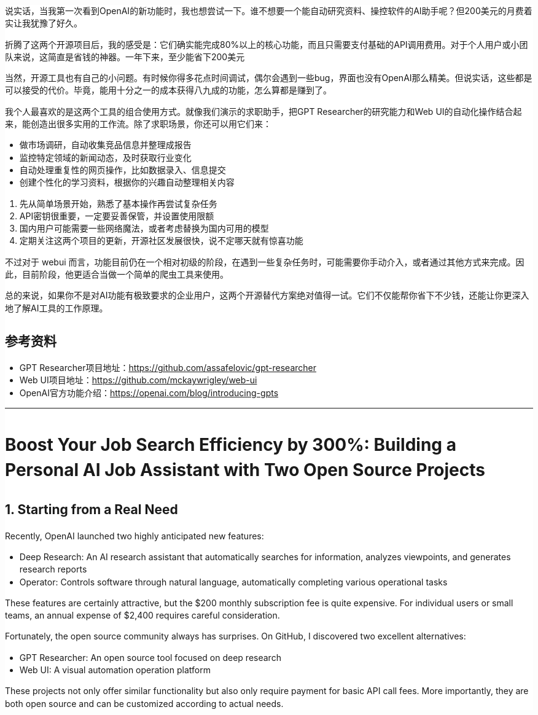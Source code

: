 说实话，当我第一次看到OpenAI的新功能时，我也想尝试一下。谁不想要一个能自动研究资料、操控软件的AI助手呢？但200美元的月费着实让我犹豫了好久。

折腾了这两个开源项目后，我的感受是：它们确实能完成80%以上的核心功能，而且只需要支付基础的API调用费用。对于个人用户或小团队来说，这简直是省钱的神器。一年下来，至少能省下200美元

当然，开源工具也有自己的小问题。有时候你得多花点时间调试，偶尔会遇到一些bug，界面也没有OpenAI那么精美。但说实话，这些都是可以接受的代价。毕竟，能用十分之一的成本获得八九成的功能，怎么算都是赚到了。

我个人最喜欢的是这两个工具的组合使用方式。就像我们演示的求职助手，把GPT Researcher的研究能力和Web UI的自动化操作结合起来，能创造出很多实用的工作流。除了求职场景，你还可以用它们来：

- 做市场调研，自动收集竞品信息并整理成报告
- 监控特定领域的新闻动态，及时获取行业变化
- 自动处理重复性的网页操作，比如数据录入、信息提交
- 创建个性化的学习资料，根据你的兴趣自动整理相关内容

1. 先从简单场景开始，熟悉了基本操作再尝试复杂任务
2. API密钥很重要，一定要妥善保管，并设置使用限额
3. 国内用户可能需要一些网络魔法，或者考虑替换为国内可用的模型
4. 定期关注这两个项目的更新，开源社区发展很快，说不定哪天就有惊喜功能

不过对于 webui 而言，功能目前仍在一个相对初级的阶段，在遇到一些复杂任务时，可能需要你手动介入，或者通过其他方式来完成。因此，目前阶段，他更适合当做一个简单的爬虫工具来使用。

总的来说，如果你不是对AI功能有极致要求的企业用户，这两个开源替代方案绝对值得一试。它们不仅能帮你省下不少钱，还能让你更深入地了解AI工具的工作原理。


## 参考资料
- GPT Researcher项目地址：https://github.com/assafelovic/gpt-researcher
- Web UI项目地址：https://github.com/mckaywrigley/web-ui
- OpenAI官方功能介绍：https://openai.com/blog/introducing-gpts


---

# Boost Your Job Search Efficiency by 300%: Building a Personal AI Job Assistant with Two Open Source Projects

## 1. Starting from a Real Need

Recently, OpenAI launched two highly anticipated new features:

- Deep Research: An AI research assistant that automatically searches for information, analyzes viewpoints, and generates research reports
- Operator: Controls software through natural language, automatically completing various operational tasks

These features are certainly attractive, but the $200 monthly subscription fee is quite expensive. For individual users or small teams, an annual expense of $2,400 requires careful consideration.

Fortunately, the open source community always has surprises. On GitHub, I discovered two excellent alternatives:

- GPT Researcher: An open source tool focused on deep research
- Web UI: A visual automation operation platform

These projects not only offer similar functionality but also only require payment for basic API call fees. More importantly, they are both open source and can be customized according to actual needs.
